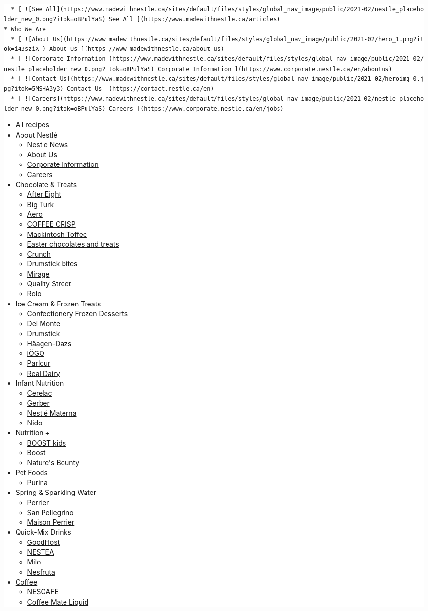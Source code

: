       * [ ![See All](https://www.madewithnestle.ca/sites/default/files/styles/global_nav_image/public/2021-02/nestle_placeholder_new_0.png?itok=oBPulYaS) See All ](https://www.madewithnestle.ca/articles)
    * Who We Are
      * [ ![About Us](https://www.madewithnestle.ca/sites/default/files/styles/global_nav_image/public/2021-02/hero_1.png?itok=i43sziX_) About Us ](https://www.madewithnestle.ca/about-us)
      * [ ![Corporate Information](https://www.madewithnestle.ca/sites/default/files/styles/global_nav_image/public/2021-02/nestle_placeholder_new_0.png?itok=oBPulYaS) Corporate Information ](https://www.corporate.nestle.ca/en/aboutus)
      * [ ![Contact Us](https://www.madewithnestle.ca/sites/default/files/styles/global_nav_image/public/2021-02/heroimg_0.jpg?itok=5MSHA3y3) Contact Us ](https://contact.nestle.ca/en)
      * [ ![Careers](https://www.madewithnestle.ca/sites/default/files/styles/global_nav_image/public/2021-02/nestle_placeholder_new_0.png?itok=oBPulYaS) Careers ](https://www.corporate.nestle.ca/en/jobs)


  * [All recipes](https://www.madewithnestle.ca/recipes)
  * About Nestlé
    * [Nestle News](https://www.madewithnestle.ca/articles)
    * [About Us](https://www.madewithnestle.ca/about-us)
    * [Corporate Information](https://corporate.nestle.ca/en/aboutus)
    * [Careers](https://corporate.nestle.ca/en/careers)
  * Chocolate & Treats
    * [After Eight](https://www.madewithnestle.ca/after-eight)
    * [Big Turk](https://www.madewithnestle.ca/big-turk)
    * [Aero](https://www.madewithnestle.ca/aero)
    * [COFFEE CRISP](https://www.madewithnestle.ca/coffee-crisp)
    * [Mackintosh Toffee](https://www.madewithnestle.ca/mackintosh-toffee)
    * [Easter chocolates and treats](https://www.madewithnestle.ca/easter-holiday)
    * [Crunch](https://www.madewithnestle.ca/crunch)
    * [Drumstick bites](https://www.madewithnestle.ca/drumstick-bites)
    * [Mirage](https://www.madewithnestle.ca/mirage)
    * [Quality Street](https://www.madewithnestle.ca/quality-street)
    * [Rolo](https://www.madewithnestle.ca/rolo)
  * Ice Cream & Frozen Treats
    * [Confectionery Frozen Desserts](https://www.madewithnestle.ca/confectionery-frozen-desserts)
    * [Del Monte](https://www.madewithnestle.ca/del-monte-frozen-desserts)
    * [Drumstick](https://www.madewithnestle.ca/drumstick)
    * [Häagen-Dazs](https://www.madewithnestle.ca/hd-en)
    * [iÖGO](https://www.madewithnestle.ca/iogo-frozen-yogurt)
    * [Parlour](https://www.madewithnestle.ca/parlour)
    * [Real Dairy](https://www.madewithnestle.ca/real-dairy)
  * Infant Nutrition
    * [Cerelac](https://www.nestlebaby.ca/cerelac)
    * [Gerber](https://www.nestlebaby.ca/gerber)
    * [Nestlé Materna](https://www.madewithnestle.ca/nestl%C3%A9-materna)
    * [Nido](https://www.madewithnestle.ca/nido)
  * Nutrition +
    * [BOOST kids](https://www.madewithnestle.ca/boost/boost-kids)
    * [Boost ](https://www.madewithnestle.ca/boost)
    * [Nature's Bounty](https://www.madewithnestle.ca/natures-bounty)
  * Pet Foods
    * [Purina](http://www.purina.ca)
  * Spring & Sparkling Water
    * [Perrier ](https://www.madewithnestle.ca/perrier)
    * [San Pellegrino](https://www.sanpellegrino.com/ca/en-ca)
    * [Maison Perrier](https://www.maisonperrier.fr/ca/en-ca)
  * Quick-Mix Drinks
    * [GoodHost](https://www.madewithnestle.ca/goodhost)
    * [NESTEA](https://www.madewithnestle.ca/nestea)
    * [Milo](https://www.madewithnestle.ca/milo)
    * [Nesfruta](https://www.madewithnestle.ca/nesfruta)
  * [Coffee](https://www.madewithnestle.ca/coffee "Our hot beverages are just what you need when<br>you want to warm up, or wake up.")
    * [NESCAFÉ](https://www.madewithnestle.ca/nescafe)
    * [Coffee Mate Liquid](https://www.madewithnestle.ca/coffee-mate-liquid)